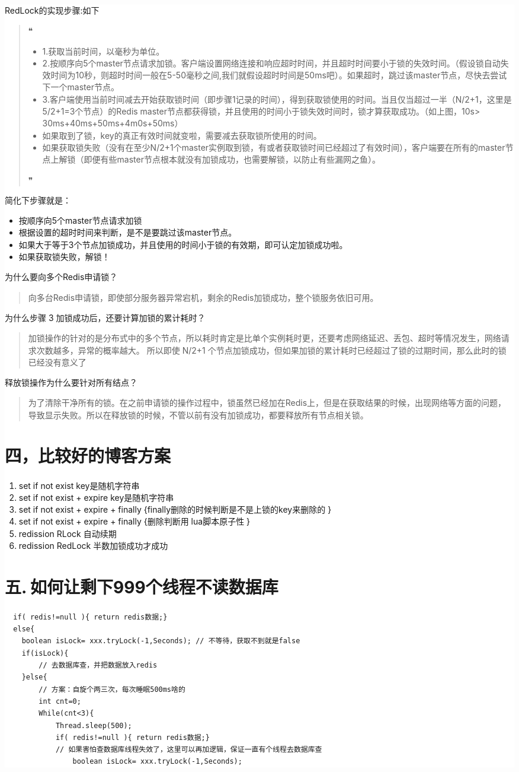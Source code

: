 RedLock的实现步骤:如下

> ❝
>
> - 1.获取当前时间，以毫秒为单位。
> - 2.按顺序向5个master节点请求加锁。客户端设置网络连接和响应超时时间，并且超时时间要小于锁的失效时间。（假设锁自动失效时间为10秒，则超时时间一般在5-50毫秒之间,我们就假设超时时间是50ms吧）。如果超时，跳过该master节点，尽快去尝试下一个master节点。
> - 3.客户端使用当前时间减去开始获取锁时间（即步骤1记录的时间），得到获取锁使用的时间。当且仅当超过一半（N/2+1，这里是5/2+1=3个节点）的Redis master节点都获得锁，并且使用的时间小于锁失效时间时，锁才算获取成功。（如上图，10s> 30ms+40ms+50ms+4m0s+50ms）
> - 如果取到了锁，key的真正有效时间就变啦，需要减去获取锁所使用的时间。
> - 如果获取锁失败（没有在至少N/2+1个master实例取到锁，有或者获取锁时间已经超过了有效时间），客户端要在所有的master节点上解锁（即便有些master节点根本就没有加锁成功，也需要解锁，以防止有些漏网之鱼）。
>
> ❞

简化下步骤就是：

- 按顺序向5个master节点请求加锁
- 根据设置的超时时间来判断，是不是要跳过该master节点。
- 如果大于等于3个节点加锁成功，并且使用的时间小于锁的有效期，即可认定加锁成功啦。
- 如果获取锁失败，解锁！



为什么要向多个Redis申请锁？

> 向多台Redis申请锁，即使部分服务器异常宕机，剩余的Redis加锁成功，整个锁服务依旧可用。

为什么步骤 3 加锁成功后，还要计算加锁的累计耗时？

> 加锁操作的针对的是分布式中的多个节点，所以耗时肯定是比单个实例耗时更，还要考虑网络延迟、丢包、超时等情况发生，网络请求次数越多，异常的概率越大。
> 所以即使 N/2+1 个节点加锁成功，但如果加锁的累计耗时已经超过了锁的过期时间，那么此时的锁已经没有意义了

释放锁操作为什么要针对所有结点？

> 为了清除干净所有的锁。在之前申请锁的操作过程中，锁虽然已经加在Redis上，但是在获取结果的时候，出现网络等方面的问题，导致显示失败。所以在释放锁的时候，不管以前有没有加锁成功，都要释放所有节点相关锁。
>
> 

# 四，比较好的博客方案 

1. set  if not exist     key是随机字符串 
2. set if not exist  + expire     key是随机字符串 
3. set if not exist + expire + finally {finally删除的时候判断是不是上锁的key来删除的 }
4.   set if not exist + expire + finally {删除判断用 lua脚本原子性 }
5. redission RLock  自动续期
6. redission RedLock 半数加锁成功才成功





# 五. 如何让剩下999个线程不读数据库

```
  if( redis!=null ){ return redis数据;}
  else{
  	boolean isLock= xxx.tryLock(-1,Seconds); // 不等待，获取不到就是false
  	if(isLock){
  		// 去数据库查，并把数据放入redis
  	}else{
  		// 方案：自旋个两三次，每次睡眠500ms啥的 
  		int cnt=0;
  		While(cnt<3){
  			Thread.sleep(500);
  			if( redis!=null ){ return redis数据;}
  			// 如果害怕查数据库线程失效了，这里可以再加逻辑，保证一直有个线程去数据库查
  				boolean isLock= xxx.tryLock(-1,Seconds);
```